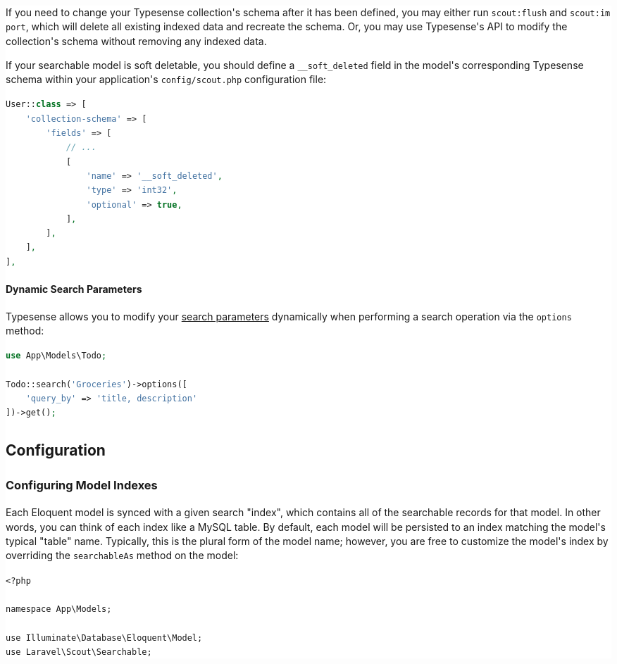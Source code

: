 If you need to change your Typesense collection's schema after it has been defined, you may either run `scout:flush` and `scout:import`, which will delete all existing indexed data and recreate the schema. Or, you may use Typesense's API to modify the collection's schema without removing any indexed data.

If your searchable model is soft deletable, you should define a `__soft_deleted` field in the model's corresponding Typesense schema within your application's `config/scout.php` configuration file:

```php
User::class => [
    'collection-schema' => [
        'fields' => [
            // ...
            [
                'name' => '__soft_deleted',
                'type' => 'int32',
                'optional' => true,
            ],
        ],
    ],
],
```

<a name="typesense-dynamic-search-parameters"></a>
#### Dynamic Search Parameters

Typesense allows you to modify your [search parameters](https://typesense.org/docs/latest/api/search.html#search-parameters) dynamically when performing a search operation via the `options` method:

```php
use App\Models\Todo;

Todo::search('Groceries')->options([
    'query_by' => 'title, description'
])->get();
```

<a name="configuration"></a>
## Configuration

<a name="configuring-model-indexes"></a>
### Configuring Model Indexes

Each Eloquent model is synced with a given search "index", which contains all of the searchable records for that model. In other words, you can think of each index like a MySQL table. By default, each model will be persisted to an index matching the model's typical "table" name. Typically, this is the plural form of the model name; however, you are free to customize the model's index by overriding the `searchableAs` method on the model:

    <?php

    namespace App\Models;

    use Illuminate\Database\Eloquent\Model;
    use Laravel\Scout\Searchable;

